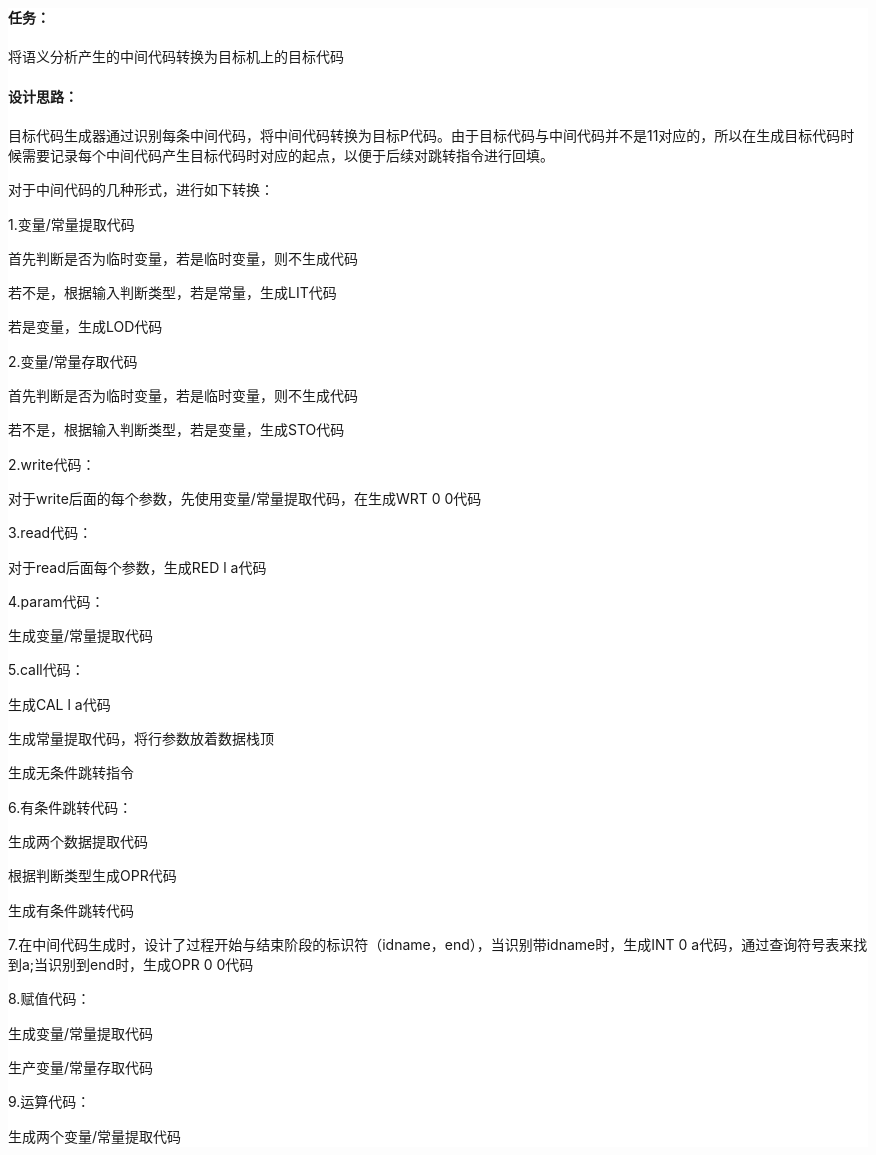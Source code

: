 #### 任务：

将语义分析产生的中间代码转换为目标机上的目标代码

#### 设计思路：

目标代码生成器通过识别每条中间代码，将中间代码转换为目标P代码。由于目标代码与中间代码并不是11对应的，所以在生成目标代码时候需要记录每个中间代码产生目标代码时对应的起点，以便于后续对跳转指令进行回填。

对于中间代码的几种形式，进行如下转换：

1.变量/常量提取代码

首先判断是否为临时变量，若是临时变量，则不生成代码

若不是，根据输入判断类型，若是常量，生成LIT代码

若是变量，生成LOD代码

2.变量/常量存取代码

首先判断是否为临时变量，若是临时变量，则不生成代码

若不是，根据输入判断类型，若是变量，生成STO代码

2.write代码：

对于write后面的每个参数，先使用变量/常量提取代码，在生成WRT 0 0代码

3.read代码：

对于read后面每个参数，生成RED l a代码

4.param代码：

生成变量/常量提取代码

5.call代码：

生成CAL l a代码

生成常量提取代码，将行参数放着数据栈顶

生成无条件跳转指令

6.有条件跳转代码：

生成两个数据提取代码

根据判断类型生成OPR代码

生成有条件跳转代码

7.在中间代码生成时，设计了过程开始与结束阶段的标识符（idname，end），当识别带idname时，生成INT 0 a代码，通过查询符号表来找到a;当识别到end时，生成OPR 0 0代码

8.赋值代码：

生成变量/常量提取代码

生产变量/常量存取代码

9.运算代码：

生成两个变量/常量提取代码
